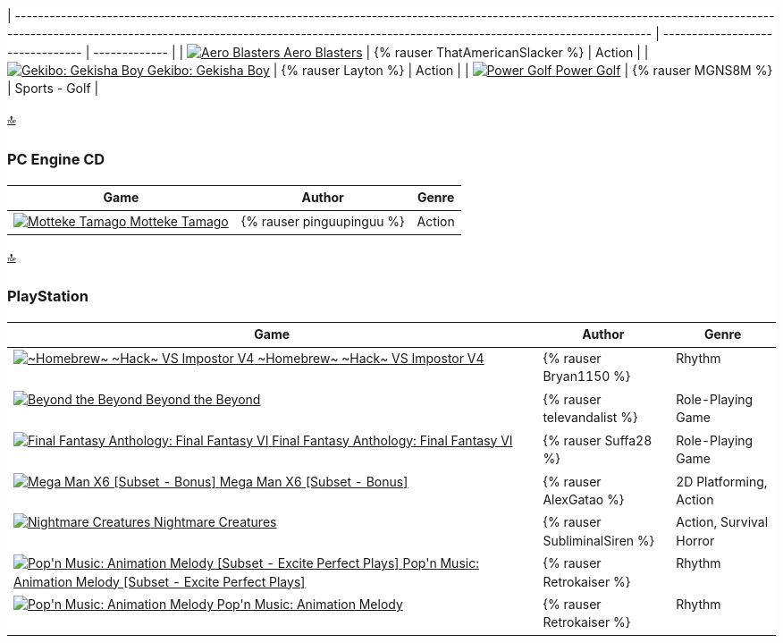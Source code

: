 | ---------------------------------------------------------------------------------------------------------------------------------------------------------------------------------------------------------------------------------------------------- | -------------------------------- | ------------- |
| <a class="gameicon-link" href="https://retroachievements.org/game/2269" target="_blank" rel="noopener"> <img class="gameicon" src="https://retroachievements.org/Images/060216.png" alt="Aero Blasters"> <span>Aero Blasters</span></a>              | {% rauser ThatAmericanSlacker %} | Action        |
| <a class="gameicon-link" href="https://retroachievements.org/game/16374" target="_blank" rel="noopener"> <img class="gameicon" src="https://retroachievements.org/Images/074867.png" alt="Gekibo: Gekisha Boy"> <span>Gekibo: Gekisha Boy</span></a> | {% rauser Layton %}              | Action        |
| <a class="gameicon-link" href="https://retroachievements.org/game/14248" target="_blank" rel="noopener"> <img class="gameicon" src="https://retroachievements.org/Images/075372.png" alt="Power Golf"> <span>Power Golf</span></a>                   | {% rauser MGNS8M %}              | Sports - Golf |

<a href="#toc">:top:</a>


### PC Engine CD


| Game                                                                                                                                                                                                                                       | Author                    | Genre  |
| ------------------------------------------------------------------------------------------------------------------------------------------------------------------------------------------------------------------------------------------ | ------------------------- | ------ |
| <a class="gameicon-link" href="https://retroachievements.org/game/13188" target="_blank" rel="noopener"> <img class="gameicon" src="https://retroachievements.org/Images/074476.png" alt="Motteke Tamago"> <span>Motteke Tamago</span></a> | {% rauser pinguupinguu %} | Action |

<a href="#toc">:top:</a>


### PlayStation


| Game                                                                                                                                                                                                                                                                                                                                     | Author                       | Genre                   |
| ---------------------------------------------------------------------------------------------------------------------------------------------------------------------------------------------------------------------------------------------------------------------------------------------------------------------------------------- | ---------------------------- | ----------------------- |
| <a class="gameicon-link" href="https://retroachievements.org/game/24988" target="_blank" rel="noopener"> <img class="gameicon" src="https://retroachievements.org/Images/075955.png" alt="~Homebrew~ ~Hack~ VS Impostor V4"> <span>~Homebrew~ ~Hack~ VS Impostor V4</span></a>                                                           | {% rauser Bryan1150 %}       | Rhythm                  |
| <a class="gameicon-link" href="https://retroachievements.org/game/11415" target="_blank" rel="noopener"> <img class="gameicon" src="https://retroachievements.org/Images/075811.png" alt="Beyond the Beyond"> <span>Beyond the Beyond</span></a>                                                                                         | {% rauser televandalist %}   | Role-Playing Game       |
| <a class="gameicon-link" href="https://retroachievements.org/game/14434" target="_blank" rel="noopener"> <img class="gameicon" src="https://retroachievements.org/Images/076139.png" alt="Final Fantasy Anthology: Final Fantasy VI"> <span>Final Fantasy Anthology: Final Fantasy VI</span></a>                                         | {% rauser Suffa28 %}         | Role-Playing Game       |
| <a class="gameicon-link" href="https://retroachievements.org/game/16531" target="_blank" rel="noopener"> <img class="gameicon" src="https://retroachievements.org/Images/074757.png" alt="Mega Man X6 [Subset - Bonus]"> <span>Mega Man X6 [Subset - Bonus]</span></a>                                                                   | {% rauser AlexGatao %}       | 2D Platforming, Action  |
| <a class="gameicon-link" href="https://retroachievements.org/game/7896" target="_blank" rel="noopener"> <img class="gameicon" src="https://retroachievements.org/Images/048101.png" alt="Nightmare Creatures"> <span>Nightmare Creatures</span></a>                                                                                      | {% rauser SubliminalSiren %} | Action, Survival Horror |
| <a class="gameicon-link" href="https://retroachievements.org/game/24947" target="_blank" rel="noopener"> <img class="gameicon" src="https://retroachievements.org/Images/075905.png" alt="Pop'n Music: Animation Melody [Subset - Excite Perfect Plays]"> <span>Pop'n Music: Animation Melody [Subset - Excite Perfect Plays]</span></a> | {% rauser Retrokaiser %}     | Rhythm                  |
| <a class="gameicon-link" href="https://retroachievements.org/game/19398" target="_blank" rel="noopener"> <img class="gameicon" src="https://retroachievements.org/Images/068527.png" alt="Pop'n Music: Animation Melody"> <span>Pop'n Music: Animation Melody</span></a>                                                                 | {% rauser Retrokaiser %}     | Rhythm                  |